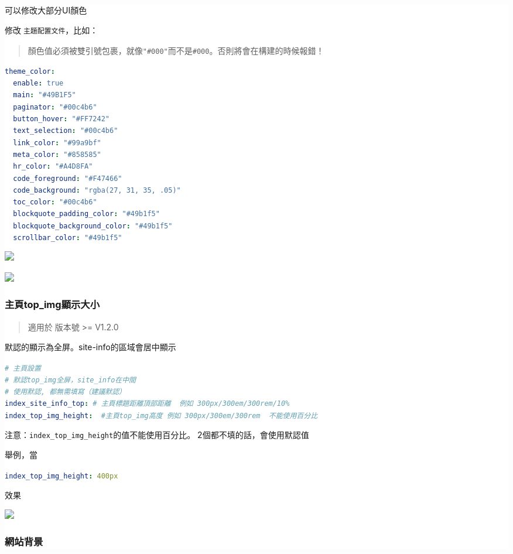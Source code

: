 可以修改大部分UI顏色

修改 `主題配置文件`，比如：

> 顏色值必須被雙引號包裹，就像`"#000"`而不是`#000`。否則將會在構建的時候報錯！

```yaml
theme_color:
  enable: true
  main: "#49B1F5"
  paginator: "#00c4b6"
  button_hover: "#FF7242"
  text_selection: "#00c4b6"
  link_color: "#99a9bf"
  meta_color: "#858585"
  hr_color: "#A4D8FA"
  code_foreground: "#F47466"
  code_background: "rgba(27, 31, 35, .05)"
  toc_color: "#00c4b6"
  blockquote_padding_color: "#49b1f5"
  blockquote_background_color: "#49b1f5"
  scrollbar_color: "#49b1f5"
```

![](https://file.crazywong.com/gh/jerryc127/CDN/img/hexo-theme-butterfly-doc-color_1.png)

![](https://file.crazywong.com/gh/jerryc127/CDN/img/hexo-theme-butterfly-doc-color_2.png)

### 主頁top_img顯示大小

> 適用於 版本號 >= V1.2.0

默認的顯示為全屏。site-info的區域會居中顯示

```yaml
# 主頁設置
# 默認top_img全屏，site_info在中間
# 使用默認, 都無需填寫（建議默認）
index_site_info_top: # 主頁標題距離頂部距離  例如 300px/300em/300rem/10%
index_top_img_height:  #主頁top_img高度 例如 300px/300em/300rem  不能使用百分比
```

注意：`index_top_img_height`的值不能使用百分比。
2個都不填的話，會使用默認值

舉例，當

```yaml
index_top_img_height: 400px
```

效果

![](https://file.crazywong.com/gh/jerryc127/CDN/img/hexo-theme-butterfly-doc-index-top-img-setting.png)

### 網站背景
